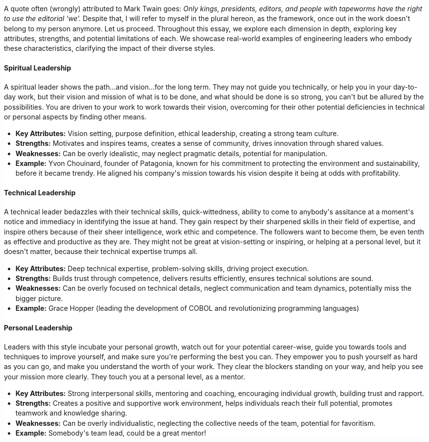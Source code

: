 A quote often (wrongly) attributed to Mark Twain goes: _Only kings, presidents, editors, and people with tapeworms have the right to use the editorial ‘we’._ Despite that, I will refer to myself in the plural hereon, as the framework, once out in the work doesn't belong to my person anymore. Let us proceed. Throughout this essay, we explore each dimension in depth, exploring key attributes, strengths, and potential limitations of each. We showcase real-world examples of engineering leaders who embody these characteristics, clarifying the impact of their diverse styles.

#### Spiritual Leadership

A spiritual leader shows the path...and vision...for the long term. They may not guide you technically, or help you in your day-to-day work, but their vision and mission of what is to be done, and what should be done is so strong, you can't but be allured by the possibilities. You are driven to your work to work towards their vision, overcoming for their other potential deficiencies in technical or personal aspects by finding other means.

* **Key Attributes:** Vision setting, purpose definition, ethical leadership, creating a strong team culture.
* **Strengths:** Motivates and inspires teams, creates a sense of community, drives innovation through shared values.
* **Weaknesses:** Can be overly idealistic, may neglect pragmatic details, potential for manipulation.
* **Example:** Yvon Chouinard, founder of Patagonia, known for his commitment to protecting the environment and sustainability, before it became trendy. He aligned his company's mission towards his vision despite it being at odds with profitability.


#### Technical Leadership

A technical leader bedazzles with their technical skills, quick-wittedness, ability to come to anybody's assitance at a moment's notice and immediacy in identifying the issue at hand. They gain respect by their sharpened skills in their field of expertise, and inspire others because of their sheer intelligence, work ethic and competence. The followers want to become them, be even tenth as effective and productive as they are. They might not be great at vision-setting or inspiring, or helping at a personal level, but it doesn't matter, because their technical expertise trumps all.

* **Key Attributes:** Deep technical expertise, problem-solving skills, driving project execution.
* **Strengths:** Builds trust through competence, delivers results efficiently, ensures technical solutions are sound.
* **Weaknesses:** Can be overly focused on technical details, neglect communication and team dynamics, potentially miss the bigger picture.
* **Example:** Grace Hopper (leading the development of COBOL and revolutionizing programming languages)

#### Personal Leadership

Leaders with this style incubate your personal growth, watch out for your potential career-wise, guide you towards tools and techniques to improve yourself, and make sure you're performing the best you can. They empower you to push yourself as hard as you can go, and make you understand the worth of your work. They clear the blockers standing on your way, and help you see your mission more clearly. They touch you at a personal level, as a mentor.

* **Key Attributes:** Strong interpersonal skills, mentoring and coaching, encouraging individual growth, building trust and rapport.
* **Strengths:** Creates a positive and supportive work environment, helps individuals reach their full potential, promotes teamwork and knowledge sharing.
* **Weaknesses:** Can be overly individualistic, neglecting the collective needs of the team, potential for favoritism.
* **Example:** Somebody's team lead, could be a great mentor!

